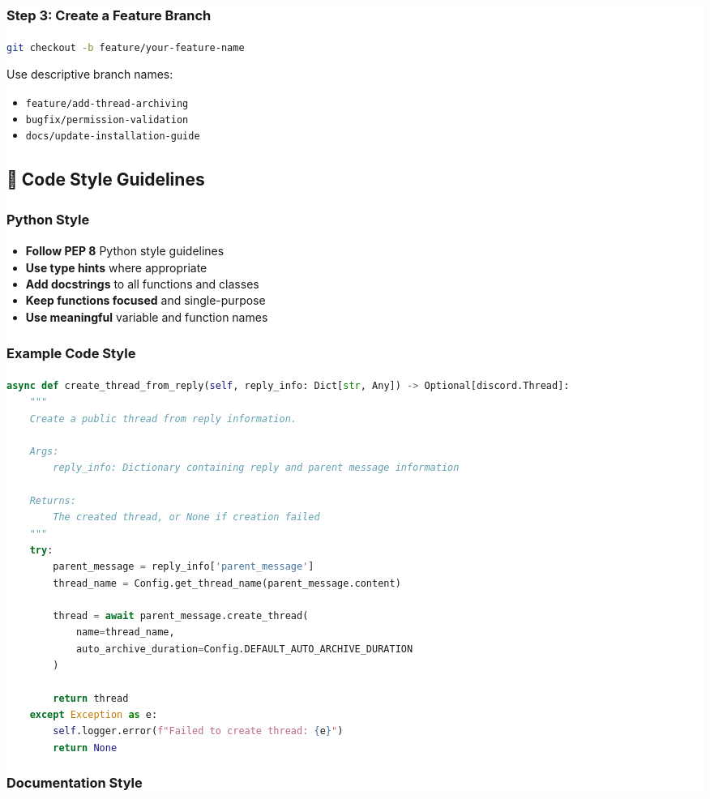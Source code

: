 ### Step 3: Create a Feature Branch

```bash
git checkout -b feature/your-feature-name
```

Use descriptive branch names:

- `feature/add-thread-archiving`
- `bugfix/permission-validation`
- `docs/update-installation-guide`

## 📝 Code Style Guidelines

### Python Style

- **Follow PEP 8** Python style guidelines
- **Use type hints** where appropriate
- **Add docstrings** to all functions and classes
- **Keep functions focused** and single-purpose
- **Use meaningful** variable and function names

### Example Code Style

```python
async def create_thread_from_reply(self, reply_info: Dict[str, Any]) -> Optional[discord.Thread]:
    """
    Create a public thread from reply information.

    Args:
        reply_info: Dictionary containing reply and parent message information

    Returns:
        The created thread, or None if creation failed
    """
    try:
        parent_message = reply_info['parent_message']
        thread_name = Config.get_thread_name(parent_message.content)

        thread = await parent_message.create_thread(
            name=thread_name,
            auto_archive_duration=Config.DEFAULT_AUTO_ARCHIVE_DURATION
        )

        return thread
    except Exception as e:
        self.logger.error(f"Failed to create thread: {e}")
        return None
```

### Documentation Style
